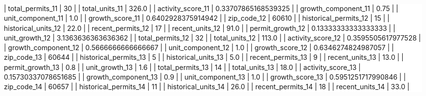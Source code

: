 | total_permits_11 | 30 |
| total_units_11 | 326.0 |
| activity_score_11 | 0.33707865168539325 |
| growth_component_11 | 0.75 |
| unit_component_11 | 1.0 |
| growth_score_11 | 0.6402928375914942 |
| zip_code_12 | 60610 |
| historical_permits_12 | 15 |
| historical_units_12 | 22.0 |
| recent_permits_12 | 17 |
| recent_units_12 | 91.0 |
| permit_growth_12 | 0.13333333333333333 |
| unit_growth_12 | 3.1363636363636362 |
| total_permits_12 | 32 |
| total_units_12 | 113.0 |
| activity_score_12 | 0.3595505617977528 |
| growth_component_12 | 0.5666666666666667 |
| unit_component_12 | 1.0 |
| growth_score_12 | 0.6346274824987057 |
| zip_code_13 | 60644 |
| historical_permits_13 | 5 |
| historical_units_13 | 5.0 |
| recent_permits_13 | 9 |
| recent_units_13 | 13.0 |
| permit_growth_13 | 0.8 |
| unit_growth_13 | 1.6 |
| total_permits_13 | 14 |
| total_units_13 | 18.0 |
| activity_score_13 | 0.15730337078651685 |
| growth_component_13 | 0.9 |
| unit_component_13 | 1.0 |
| growth_score_13 | 0.5951251717990846 |
| zip_code_14 | 60657 |
| historical_permits_14 | 11 |
| historical_units_14 | 26.0 |
| recent_permits_14 | 18 |
| recent_units_14 | 33.0 |